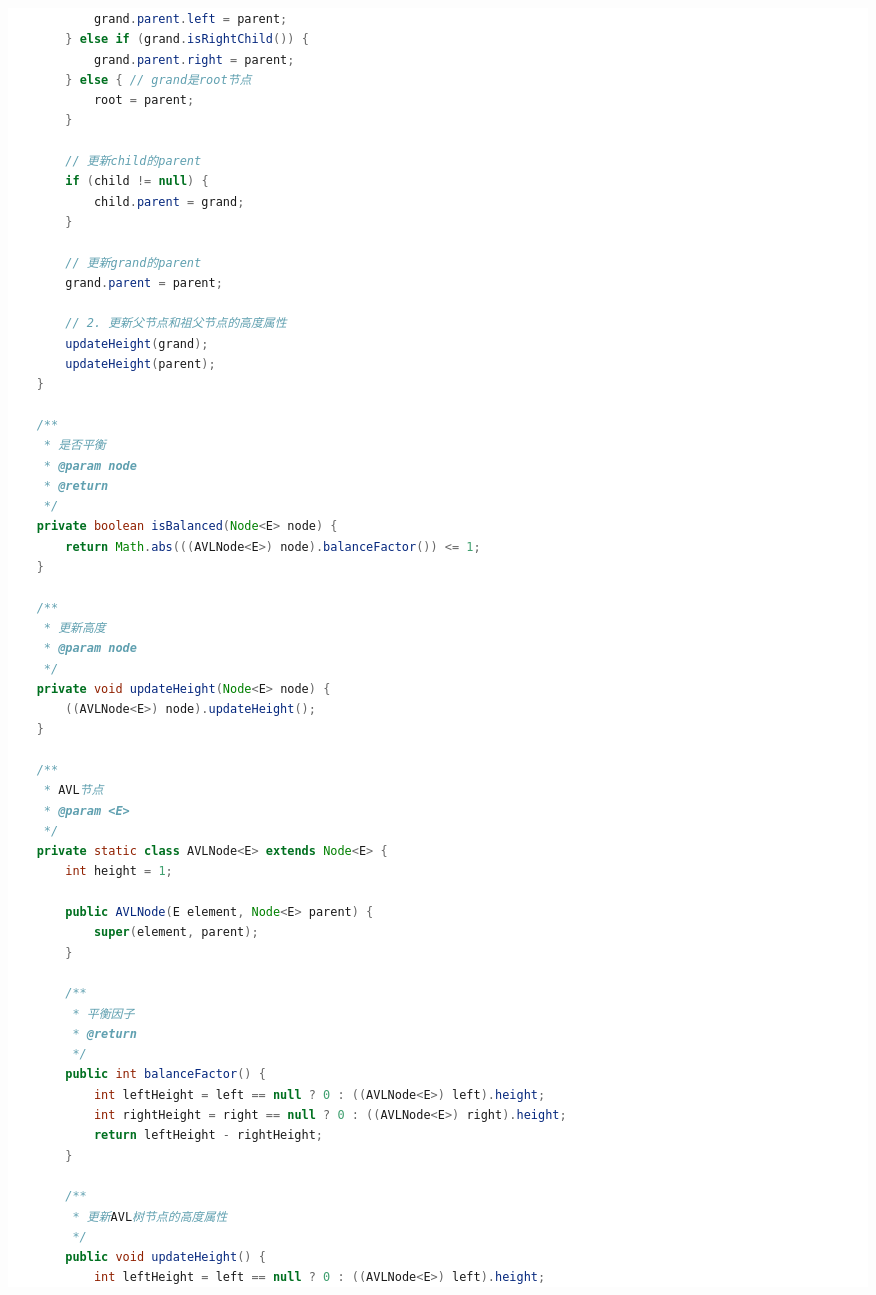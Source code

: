 ```java
            grand.parent.left = parent;
        } else if (grand.isRightChild()) {
            grand.parent.right = parent;
        } else { // grand是root节点
            root = parent;
        }

        // 更新child的parent
        if (child != null) {
            child.parent = grand;
        }

        // 更新grand的parent
        grand.parent = parent;

        // 2. 更新父节点和祖父节点的高度属性
        updateHeight(grand);
        updateHeight(parent);
    }

    /**
     * 是否平衡
     * @param node
     * @return
     */
    private boolean isBalanced(Node<E> node) {
        return Math.abs(((AVLNode<E>) node).balanceFactor()) <= 1;
    }

    /**
     * 更新高度
     * @param node
     */
    private void updateHeight(Node<E> node) {
        ((AVLNode<E>) node).updateHeight();
    }

    /**
     * AVL节点
     * @param <E>
     */
    private static class AVLNode<E> extends Node<E> {
        int height = 1;

        public AVLNode(E element, Node<E> parent) {
            super(element, parent);
        }

        /**
         * 平衡因子
         * @return
         */
        public int balanceFactor() {
            int leftHeight = left == null ? 0 : ((AVLNode<E>) left).height;
            int rightHeight = right == null ? 0 : ((AVLNode<E>) right).height;
            return leftHeight - rightHeight;
        }

        /**
         * 更新AVL树节点的高度属性
         */
        public void updateHeight() {
            int leftHeight = left == null ? 0 : ((AVLNode<E>) left).height;
```